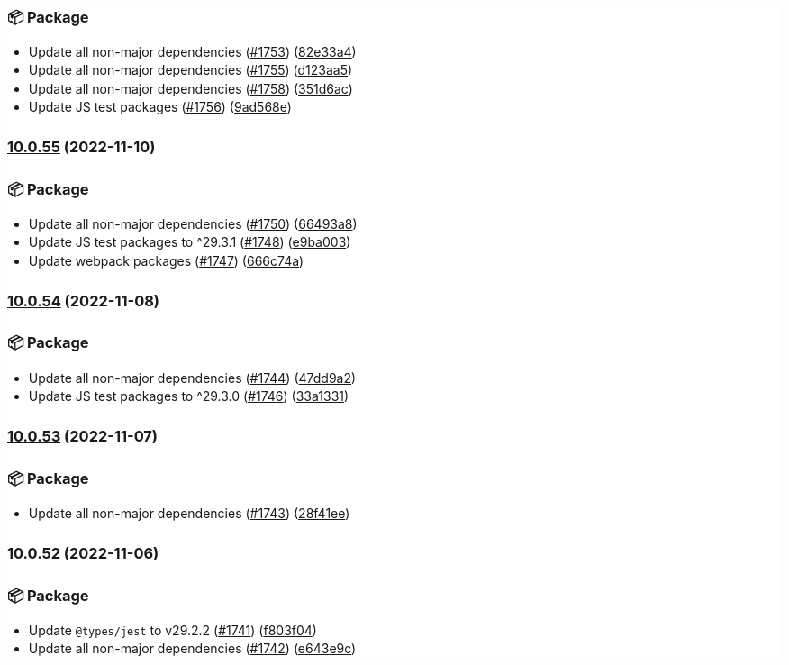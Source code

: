### 📦 Package

* Update all non-major dependencies ([#1753](https://github.com/ntucker/anansi/issues/1753)) ([82e33a4](https://github.com/ntucker/anansi/commit/82e33a49c0bb63397f6e4ece0fca0b9207f560a6))
* Update all non-major dependencies ([#1755](https://github.com/ntucker/anansi/issues/1755)) ([d123aa5](https://github.com/ntucker/anansi/commit/d123aa5e635458d2f55d8aaef34e293d83e0c023))
* Update all non-major dependencies ([#1758](https://github.com/ntucker/anansi/issues/1758)) ([351d6ac](https://github.com/ntucker/anansi/commit/351d6ac869585cd39b016b94a6c9d39c506f3e66))
* Update JS test packages ([#1756](https://github.com/ntucker/anansi/issues/1756)) ([9ad568e](https://github.com/ntucker/anansi/commit/9ad568e120fe663c0222bc4489d1252348c991a0))

### [10.0.55](https://github.com/ntucker/anansi/compare/example-typescript@10.0.54...example-typescript@10.0.55) (2022-11-10)

### 📦 Package

* Update all non-major dependencies ([#1750](https://github.com/ntucker/anansi/issues/1750)) ([66493a8](https://github.com/ntucker/anansi/commit/66493a8408a54032f63855ab0dbb3f509a9c7156))
* Update JS test packages to ^29.3.1 ([#1748](https://github.com/ntucker/anansi/issues/1748)) ([e9ba003](https://github.com/ntucker/anansi/commit/e9ba0034b4aa8e52b02a7f4d7637b21b8755cb1a))
* Update webpack packages ([#1747](https://github.com/ntucker/anansi/issues/1747)) ([666c74a](https://github.com/ntucker/anansi/commit/666c74a6b19920293e182526a42b7343dbf25c05))

### [10.0.54](https://github.com/ntucker/anansi/compare/example-typescript@10.0.53...example-typescript@10.0.54) (2022-11-08)

### 📦 Package

* Update all non-major dependencies ([#1744](https://github.com/ntucker/anansi/issues/1744)) ([47dd9a2](https://github.com/ntucker/anansi/commit/47dd9a22ba38810162bf11dac5daea74d011f68e))
* Update JS test packages to ^29.3.0 ([#1746](https://github.com/ntucker/anansi/issues/1746)) ([33a1331](https://github.com/ntucker/anansi/commit/33a1331bb1e595727fcaeaf7ac06b83122f34ca2))

### [10.0.53](https://github.com/ntucker/anansi/compare/example-typescript@10.0.52...example-typescript@10.0.53) (2022-11-07)

### 📦 Package

* Update all non-major dependencies ([#1743](https://github.com/ntucker/anansi/issues/1743)) ([28f41ee](https://github.com/ntucker/anansi/commit/28f41eeaecdaf9a4e505e20b6818a0d2dd7e545f))

### [10.0.52](https://github.com/ntucker/anansi/compare/example-typescript@10.0.51...example-typescript@10.0.52) (2022-11-06)

### 📦 Package

* Update `@types/jest` to v29.2.2 ([#1741](https://github.com/ntucker/anansi/issues/1741)) ([f803f04](https://github.com/ntucker/anansi/commit/f803f04ac0332812f306608b72b7db6ed91d3059))
* Update all non-major dependencies ([#1742](https://github.com/ntucker/anansi/issues/1742)) ([e643e9c](https://github.com/ntucker/anansi/commit/e643e9cd71cea90f67cab07d048b37e11e71d707))
